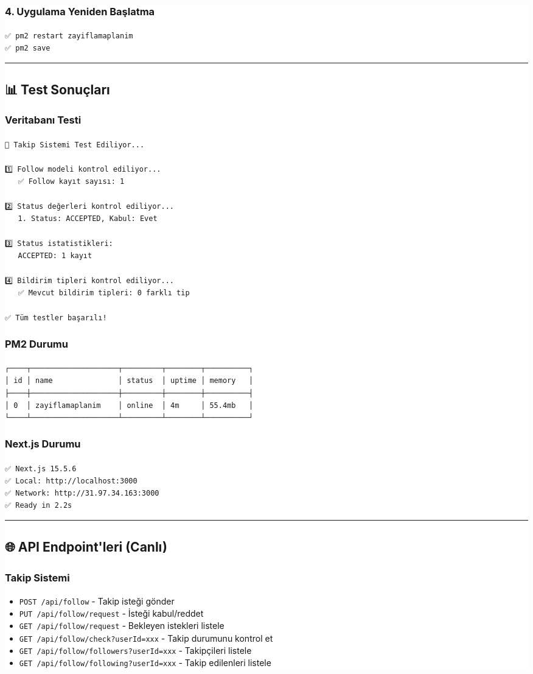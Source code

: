 ### 4. Uygulama Yeniden Başlatma
```bash
✅ pm2 restart zayiflamaplanim
✅ pm2 save
```

---

## 📊 Test Sonuçları

### Veritabanı Testi
```
🧪 Takip Sistemi Test Ediliyor...

1️⃣ Follow modeli kontrol ediliyor...
   ✅ Follow kayıt sayısı: 1

2️⃣ Status değerleri kontrol ediliyor...
   1. Status: ACCEPTED, Kabul: Evet

3️⃣ Status istatistikleri:
   ACCEPTED: 1 kayıt

4️⃣ Bildirim tipleri kontrol ediliyor...
   ✅ Mevcut bildirim tipleri: 0 farklı tip

✅ Tüm testler başarılı!
```

### PM2 Durumu
```
┌────┬────────────────────┬─────────┬────────┬──────────┐
│ id │ name               │ status  │ uptime │ memory   │
├────┼────────────────────┼─────────┼────────┼──────────┤
│ 0  │ zayiflamaplanim    │ online  │ 4m     │ 55.4mb   │
└────┴────────────────────┴─────────┴────────┴──────────┘
```

### Next.js Durumu
```
✅ Next.js 15.5.6
✅ Local: http://localhost:3000
✅ Network: http://31.97.34.163:3000
✅ Ready in 2.2s
```

---

## 🌐 API Endpoint'leri (Canlı)

### Takip Sistemi
- `POST /api/follow` - Takip isteği gönder
- `PUT /api/follow/request` - İsteği kabul/reddet
- `GET /api/follow/request` - Bekleyen istekleri listele
- `GET /api/follow/check?userId=xxx` - Takip durumunu kontrol et
- `GET /api/follow/followers?userId=xxx` - Takipçileri listele
- `GET /api/follow/following?userId=xxx` - Takip edilenleri listele
